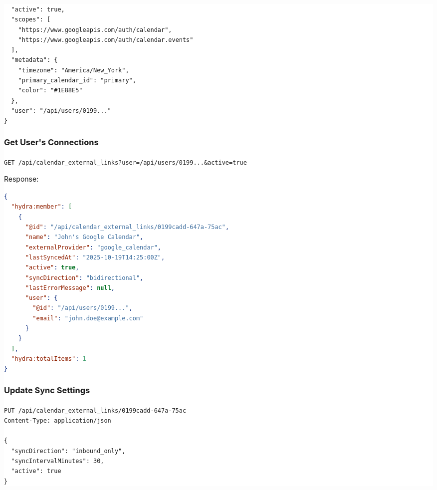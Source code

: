 ```http
  "active": true,
  "scopes": [
    "https://www.googleapis.com/auth/calendar",
    "https://www.googleapis.com/auth/calendar.events"
  ],
  "metadata": {
    "timezone": "America/New_York",
    "primary_calendar_id": "primary",
    "color": "#1E88E5"
  },
  "user": "/api/users/0199..."
}
```

### Get User's Connections

```http
GET /api/calendar_external_links?user=/api/users/0199...&active=true
```

Response:
```json
{
  "hydra:member": [
    {
      "@id": "/api/calendar_external_links/0199cadd-647a-75ac",
      "name": "John's Google Calendar",
      "externalProvider": "google_calendar",
      "lastSyncedAt": "2025-10-19T14:25:00Z",
      "active": true,
      "syncDirection": "bidirectional",
      "lastErrorMessage": null,
      "user": {
        "@id": "/api/users/0199...",
        "email": "john.doe@example.com"
      }
    }
  ],
  "hydra:totalItems": 1
}
```

### Update Sync Settings

```http
PUT /api/calendar_external_links/0199cadd-647a-75ac
Content-Type: application/json

{
  "syncDirection": "inbound_only",
  "syncIntervalMinutes": 30,
  "active": true
}
```
